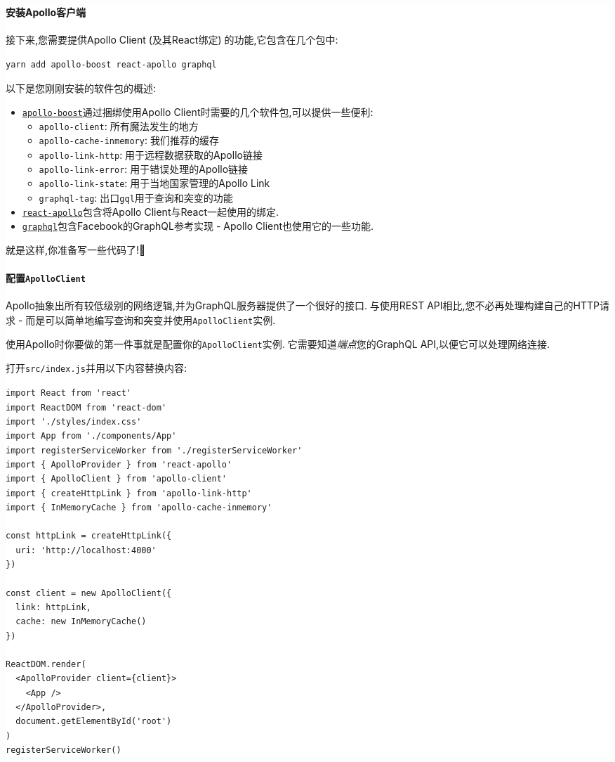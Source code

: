 </Instruction>

#### 安装Apollo客户端

<Instruction>

接下来,您需要提供Apollo Client (及其React绑定) 的功能,它包含在几个包中: 

```bash(path=".../hackernews-react-apollo")
yarn add apollo-boost react-apollo graphql
```

</Instruction>

以下是您刚刚安装的软件包的概述: 

-   [`apollo-boost`](https://github.com/apollographql/apollo-client/tree/master/packages/apollo-boost)通过捆绑使用Apollo Client时需要的几个软件包,可以提供一些便利: 
    -   `apollo-client`: 所有魔法发生的地方
    -   `apollo-cache-inmemory`: 我们推荐的缓存
    -   `apollo-link-http`: 用于远程数据获取的Apollo链接
    -   `apollo-link-error`: 用于错误处理的Apollo链接
    -   `apollo-link-state`: 用于当地国家管理的Apollo Link
    -   `graphql-tag`: 出口`gql`用于查询和突变的功能
-   [`react-apollo`](https://github.com/apollographql/react-apollo)包含将Apollo Client与React一起使用的绑定. 
-   [`graphql`](https://github.com/graphql/graphql-js)包含Facebook的GraphQL参考实现 -  Apollo Client也使用它的一些功能. 

就是这样,你准备写一些代码了!🚀

#### 配置`ApolloClient`

Apollo抽象出所有较低级别的网络逻辑,并为GraphQL服务器提供了一个很好的接口. 与使用REST API相比,您不必再处理构建自己的HTTP请求 - 而是可以简单地编写查询和突变并使用`ApolloClient`实例. 

使用Apollo时你要做的第一件事就是配置你的`ApolloClient`实例. 它需要知道*端点*您的GraphQL API,以便它可以处理网络连接. 

<Instruction>

打开`src/index.js`并用以下内容替换内容: 

```js{6-9,11-13,15-18,21-23}(path=".../hackernews-react-apollo/src/index.js")
import React from 'react'
import ReactDOM from 'react-dom'
import './styles/index.css'
import App from './components/App'
import registerServiceWorker from './registerServiceWorker'
import { ApolloProvider } from 'react-apollo'
import { ApolloClient } from 'apollo-client'
import { createHttpLink } from 'apollo-link-http'
import { InMemoryCache } from 'apollo-cache-inmemory'

const httpLink = createHttpLink({
  uri: 'http://localhost:4000'
})

const client = new ApolloClient({
  link: httpLink,
  cache: new InMemoryCache()
})

ReactDOM.render(
  <ApolloProvider client={client}>
    <App />
  </ApolloProvider>,
  document.getElementById('root')
)
registerServiceWorker()
```
